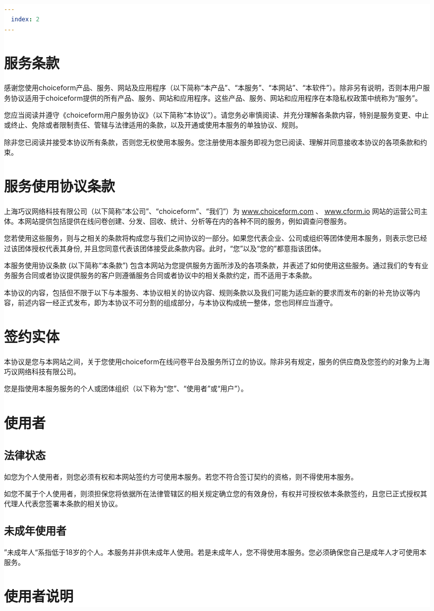 ```yaml
---
  index: 2
---
```



# 服务条款

感谢您使用choiceform产品、服务、网站及应用程序（以下简称“本产品”、“本服务”、“本网站”、“本软件”）。除非另有说明，否则本用户服务协议适用于choiceform提供的所有产品、服务、网站和应用程序。这些产品、服务、网站和应用程序在本隐私权政策中统称为“服务”。

您应当阅读并遵守《choiceform用户服务协议》（以下简称“本协议”）。请您务必审慎阅读、并充分理解各条款内容，特别是服务变更、中止或终止、免除或者限制责任、管辖与法律适用的条款，以及开通或使用本服务的单独协议、规则。

除非您已阅读并接受本协议所有条款，否则您无权使用本服务。您注册使用本服务即视为您已阅读、理解并同意接收本协议的各项条款和约束。

# 服务使用协议条款

上海巧议网络科技有限公司（以下简称“本公司”、“choiceform”、“我们”）为 www.choiceform.com 、 www.cform.io 网站的运营公司主体。本网站提供包括提供在线问卷创建、分发、回收、统计、分析等在内的各种不同的服务，例如调查问卷服务。

您若使用这些服务，则与之相关的条款将构成您与我们之间协议的一部分。如果您代表企业、公司或组织等团体使用本服务，则表示您已经过该团体授权代表其身份, 并且您同意代表该团体接受此条款内容。此时，“您”以及“您的”都意指该团体。

本服务使用协议条款 (以下简称“本条款”) 包含本网站为您提供服务方面所涉及的各项条款，并表述了如何使用这些服务。通过我们的专有业务服务合同或者协议提供服务的客户则遵循服务合同或者协议中的相关条款约定，而不适用于本条款。

本协议的内容，包括但不限于以下与本服务、本协议相关的协议内容、规则条款以及我们可能为适应新的要求而发布的新的补充协议等内容，前述内容一经正式发布，即为本协议不可分割的组成部分，与本协议构成统一整体，您也同样应当遵守。

# 签约实体

本协议是您与本网站之间，关于您使用choiceform在线问卷平台及服务所订立的协议。除非另有规定，服务的供应商及您签约的对象为上海巧议网络科技有限公司。

您是指使用本服务服务的个人或团体组织（以下称为“您”、“使用者”或“用户”）。

# 使用者

## 法律状态

如您为个人使用者，则您必须有权和本网站签约方可使用本服务。若您不符合签订契约的资格，则不得使用本服务。

如您不属于个人使用者，则须担保您将依据所在法律管辖区的相关规定确立您的有效身份，有权并可授权依本条款签约，且您已正式授权其代理人代表您签署本条款的相关协议。

## 未成年使用者

”未成年人“系指低于18岁的个人。本服务并非供未成年人使用。若是未成年人，您不得使用本服务。您必须确保您自己是成年人才可使用本服务。

# 使用者说明
